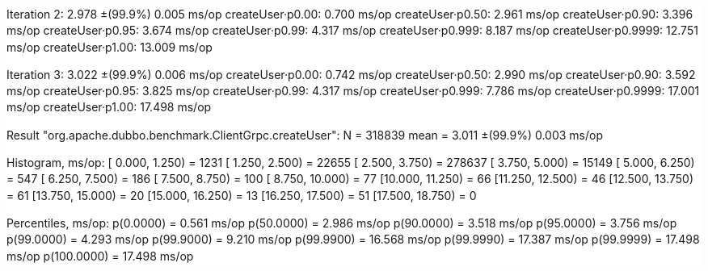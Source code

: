 Iteration   2: 2.978 ±(99.9%) 0.005 ms/op
                 createUser·p0.00:   0.700 ms/op
                 createUser·p0.50:   2.961 ms/op
                 createUser·p0.90:   3.396 ms/op
                 createUser·p0.95:   3.674 ms/op
                 createUser·p0.99:   4.317 ms/op
                 createUser·p0.999:  8.187 ms/op
                 createUser·p0.9999: 12.751 ms/op
                 createUser·p1.00:   13.009 ms/op

Iteration   3: 3.022 ±(99.9%) 0.006 ms/op
                 createUser·p0.00:   0.742 ms/op
                 createUser·p0.50:   2.990 ms/op
                 createUser·p0.90:   3.592 ms/op
                 createUser·p0.95:   3.825 ms/op
                 createUser·p0.99:   4.317 ms/op
                 createUser·p0.999:  7.786 ms/op
                 createUser·p0.9999: 17.001 ms/op
                 createUser·p1.00:   17.498 ms/op



Result "org.apache.dubbo.benchmark.ClientGrpc.createUser":
  N = 318839
  mean =      3.011 ±(99.9%) 0.003 ms/op

  Histogram, ms/op:
    [ 0.000,  1.250) = 1231 
    [ 1.250,  2.500) = 22655 
    [ 2.500,  3.750) = 278637 
    [ 3.750,  5.000) = 15149 
    [ 5.000,  6.250) = 547 
    [ 6.250,  7.500) = 186 
    [ 7.500,  8.750) = 100 
    [ 8.750, 10.000) = 77 
    [10.000, 11.250) = 66 
    [11.250, 12.500) = 46 
    [12.500, 13.750) = 61 
    [13.750, 15.000) = 20 
    [15.000, 16.250) = 13 
    [16.250, 17.500) = 51 
    [17.500, 18.750) = 0 

  Percentiles, ms/op:
      p(0.0000) =      0.561 ms/op
     p(50.0000) =      2.986 ms/op
     p(90.0000) =      3.518 ms/op
     p(95.0000) =      3.756 ms/op
     p(99.0000) =      4.293 ms/op
     p(99.9000) =      9.210 ms/op
     p(99.9900) =     16.568 ms/op
     p(99.9990) =     17.387 ms/op
     p(99.9999) =     17.498 ms/op
    p(100.0000) =     17.498 ms/op
